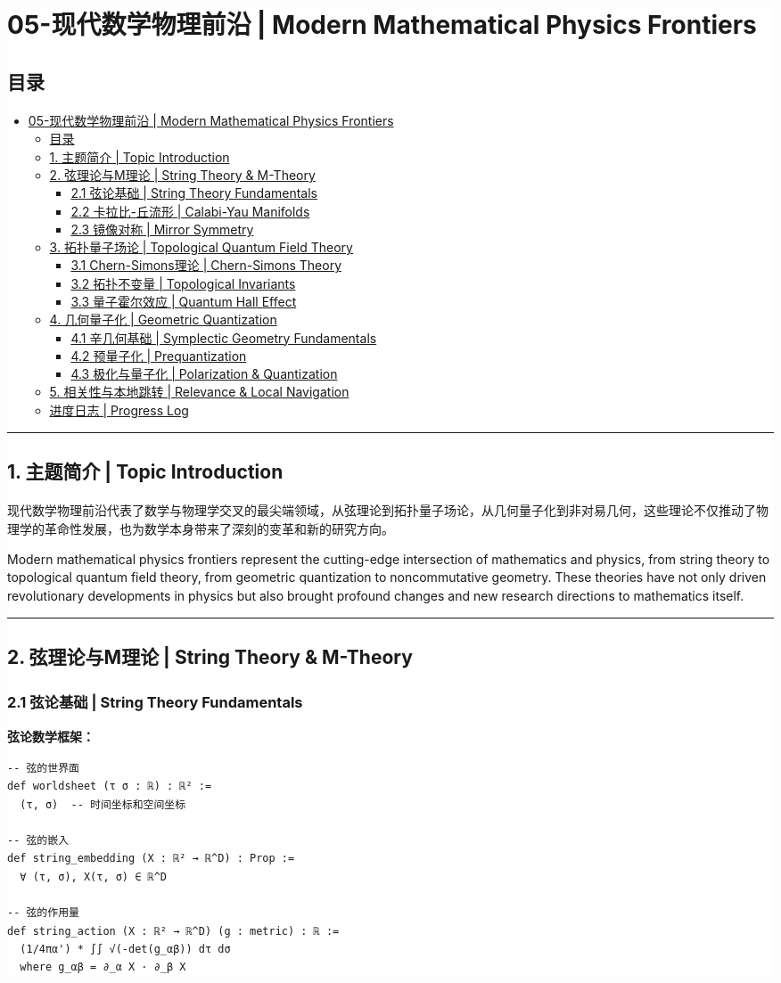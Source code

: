 # 05-现代数学物理前沿 | Modern Mathematical Physics Frontiers

## 目录

- [05-现代数学物理前沿 | Modern Mathematical Physics Frontiers](#05-现代数学物理前沿--modern-mathematical-physics-frontiers)
  - [目录](#目录)
  - [1. 主题简介 | Topic Introduction](#1-主题简介--topic-introduction)
  - [2. 弦理论与M理论 | String Theory \& M-Theory](#2-弦理论与m理论--string-theory--m-theory)
    - [2.1 弦论基础 | String Theory Fundamentals](#21-弦论基础--string-theory-fundamentals)
    - [2.2 卡拉比-丘流形 | Calabi-Yau Manifolds](#22-卡拉比-丘流形--calabi-yau-manifolds)
    - [2.3 镜像对称 | Mirror Symmetry](#23-镜像对称--mirror-symmetry)
  - [3. 拓扑量子场论 | Topological Quantum Field Theory](#3-拓扑量子场论--topological-quantum-field-theory)
    - [3.1 Chern-Simons理论 | Chern-Simons Theory](#31-chern-simons理论--chern-simons-theory)
    - [3.2 拓扑不变量 | Topological Invariants](#32-拓扑不变量--topological-invariants)
    - [3.3 量子霍尔效应 | Quantum Hall Effect](#33-量子霍尔效应--quantum-hall-effect)
  - [4. 几何量子化 | Geometric Quantization](#4-几何量子化--geometric-quantization)
    - [4.1 辛几何基础 | Symplectic Geometry Fundamentals](#41-辛几何基础--symplectic-geometry-fundamentals)
    - [4.2 预量子化 | Prequantization](#42-预量子化--prequantization)
    - [4.3 极化与量子化 | Polarization \& Quantization](#43-极化与量子化--polarization--quantization)
  - [5. 相关性与本地跳转 | Relevance \& Local Navigation](#5-相关性与本地跳转--relevance--local-navigation)
  - [进度日志 | Progress Log](#进度日志--progress-log)

---

## 1. 主题简介 | Topic Introduction

现代数学物理前沿代表了数学与物理学交叉的最尖端领域，从弦理论到拓扑量子场论，从几何量子化到非对易几何，这些理论不仅推动了物理学的革命性发展，也为数学本身带来了深刻的变革和新的研究方向。

Modern mathematical physics frontiers represent the cutting-edge intersection of mathematics and physics, from string theory to topological quantum field theory, from geometric quantization to noncommutative geometry. These theories have not only driven revolutionary developments in physics but also brought profound changes and new research directions to mathematics itself.

---

## 2. 弦理论与M理论 | String Theory & M-Theory

### 2.1 弦论基础 | String Theory Fundamentals

**弦论数学框架：**

```lean
-- 弦的世界面
def worldsheet (τ σ : ℝ) : ℝ² :=
  (τ, σ)  -- 时间坐标和空间坐标

-- 弦的嵌入
def string_embedding (X : ℝ² → ℝ^D) : Prop :=
  ∀ (τ, σ), X(τ, σ) ∈ ℝ^D

-- 弦的作用量
def string_action (X : ℝ² → ℝ^D) (g : metric) : ℝ :=
  (1/4πα') * ∫∫ √(-det(g_αβ)) dτ dσ
  where g_αβ = ∂_α X · ∂_β X
```
